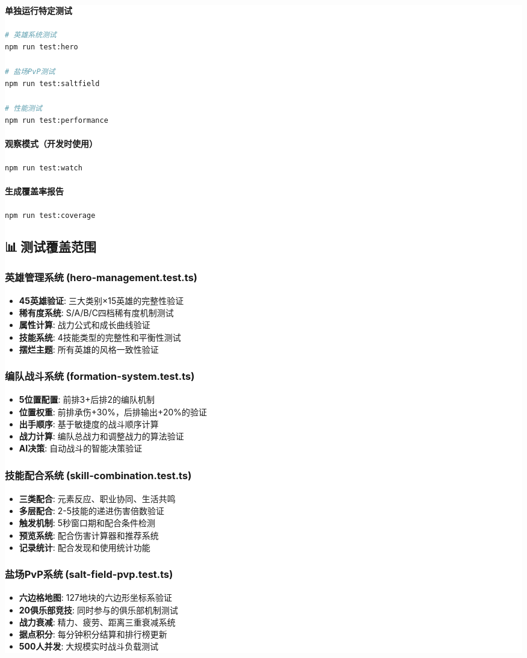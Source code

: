 #### 单独运行特定测试
```bash
# 英雄系统测试
npm run test:hero

# 盐场PvP测试
npm run test:saltfield

# 性能测试
npm run test:performance
```

#### 观察模式（开发时使用）
```bash
npm run test:watch
```

#### 生成覆盖率报告
```bash
npm run test:coverage
```

## 📊 测试覆盖范围

### 英雄管理系统 (hero-management.test.ts)
- **45英雄验证**: 三大类别×15英雄的完整性验证
- **稀有度系统**: S/A/B/C四档稀有度机制测试
- **属性计算**: 战力公式和成长曲线验证
- **技能系统**: 4技能类型的完整性和平衡性测试
- **摆烂主题**: 所有英雄的风格一致性验证

### 编队战斗系统 (formation-system.test.ts)
- **5位置配置**: 前排3+后排2的编队机制
- **位置权重**: 前排承伤+30%，后排输出+20%的验证
- **出手顺序**: 基于敏捷度的战斗顺序计算
- **战力计算**: 编队总战力和调整战力的算法验证
- **AI决策**: 自动战斗的智能决策验证

### 技能配合系统 (skill-combination.test.ts)
- **三类配合**: 元素反应、职业协同、生活共鸣
- **多层配合**: 2-5技能的递进伤害倍数验证
- **触发机制**: 5秒窗口期和配合条件检测
- **预览系统**: 配合伤害计算器和推荐系统
- **记录统计**: 配合发现和使用统计功能

### 盐场PvP系统 (salt-field-pvp.test.ts)
- **六边格地图**: 127地块的六边形坐标系验证
- **20俱乐部竞技**: 同时参与的俱乐部机制测试
- **战力衰减**: 精力、疲劳、距离三重衰减系统
- **据点积分**: 每分钟积分结算和排行榜更新
- **500人并发**: 大规模实时战斗负载测试
